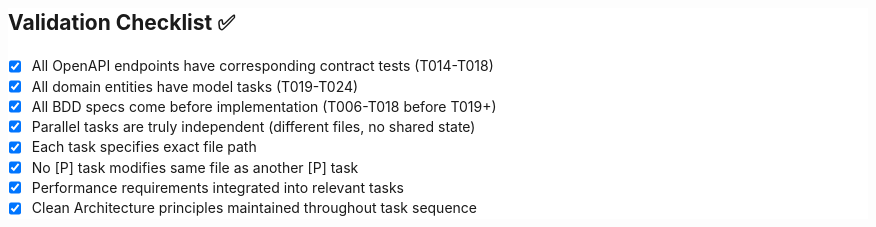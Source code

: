 ## Validation Checklist ✅

- [x] All OpenAPI endpoints have corresponding contract tests (T014-T018)
- [x] All domain entities have model tasks (T019-T024)
- [x] All BDD specs come before implementation (T006-T018 before T019+)
- [x] Parallel tasks are truly independent (different files, no shared state)
- [x] Each task specifies exact file path
- [x] No [P] task modifies same file as another [P] task
- [x] Performance requirements integrated into relevant tasks
- [x] Clean Architecture principles maintained throughout task sequence